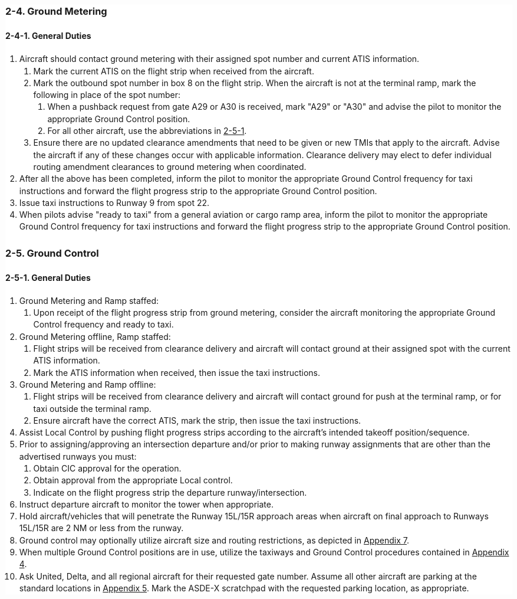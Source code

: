 ### 2-4. Ground Metering
#### 2-4-1. General Duties
1. Aircraft should contact ground metering with their assigned spot number and current ATIS information.
    1. Mark the current ATIS on the flight strip when received from the aircraft.
    1. Mark the outbound spot number in box 8 on the flight strip. When the aircraft is not at the terminal ramp, mark the following in place of the spot number:
        1. When a pushback request from gate A29 or A30 is received, mark "A29" or "A30" and advise the pilot to monitor the appropriate Ground Control position.
        1. For all other aircraft, use the abbreviations in [2-5-1](#2-5-1-general-duties).
    1. Ensure there are no updated clearance amendments that need to be given or new TMIs that apply to the aircraft. Advise the aircraft if any of these changes occur with applicable information. Clearance delivery may elect to defer individual routing amendment clearances to ground metering when coordinated.
1. After all the above has been completed, inform the pilot to monitor the appropriate Ground Control frequency for taxi instructions and forward the flight progress strip to the appropriate Ground Control position.
1. Issue taxi instructions to Runway 9 from spot 22.
1. When pilots advise "ready to taxi" from a general aviation or cargo ramp area, inform the pilot to monitor the appropriate Ground Control frequency for taxi instructions and forward the flight progress strip to the appropriate Ground Control position.

### 2-5. Ground Control
#### 2-5-1. General Duties
1. Ground Metering and Ramp staffed:
    1. Upon receipt of the flight progress strip from ground metering, consider the aircraft monitoring the appropriate Ground Control frequency and ready to taxi.
1. Ground Metering offline, Ramp staffed:
    1. Flight strips will be received from clearance delivery and aircraft will contact ground at their assigned spot with the current ATIS information.
    1. Mark the ATIS information when received, then issue the taxi instructions.
1. Ground Metering and Ramp offline:
    1. Flight strips will be received from clearance delivery and aircraft will contact ground for push at the terminal ramp, or for taxi outside the terminal ramp.
    1. Ensure aircraft have the correct ATIS, mark the strip, then issue the taxi instructions.
1. Assist Local Control by pushing flight progress strips according to the aircraft’s intended takeoff position/sequence.
1. Prior to assigning/approving an intersection departure and/or prior to making runway assignments that are other than the advertised runways you must:
    1. Obtain CIC approval for the operation.
    1. Obtain approval from the appropriate Local control.
    1. Indicate on the flight progress strip the departure runway/intersection.
1. Instruct departure aircraft to monitor the tower when appropriate.
1. Hold aircraft/vehicles that will penetrate the Runway 15L/15R approach areas when aircraft on final approach to Runways 15L/15R are 2 NM or less from the runway.
1. Ground control may optionally utilize aircraft size and routing restrictions, as depicted in [Appendix 7](#a-7-aircraft-taxi-restrictions).
1. When multiple Ground Control positions are in use, utilize the taxiways and Ground Control procedures contained in [Appendix 4](#a-4-ground-splits).
1. Ask United, Delta, and all regional aircraft for their requested gate number. Assume all other aircraft are parking at the standard locations in [Appendix 5](#a-5-standard-parking-locations). Mark the ASDE-X scratchpad with the requested parking location, as appropriate.

